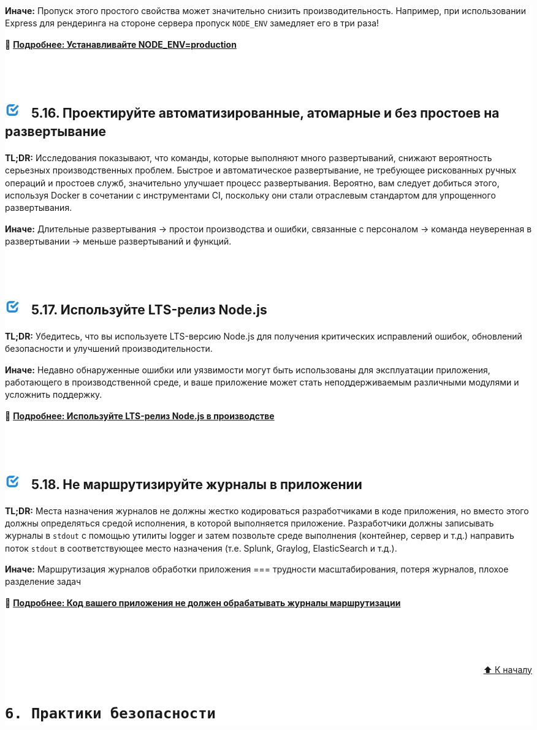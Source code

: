 **Иначе:** Пропуск этого простого свойства может значительно снизить производительность. Например, при использовании Express для рендеринга на стороне сервера пропуск `NODE_ENV` замедляет его в три раза!

🔗 [**Подробнее: Устанавливайте NODE_ENV=production**](/sections/production/setnodeenv.russian.md)

<br/><br/>

## ![✔] 5.16. Проектируйте автоматизированные, атомарные и без простоев на развертывание

**TL;DR:** Исследования показывают, что команды, которые выполняют много развертываний, снижают вероятность серьезных производственных проблем. Быстрое и автоматическое развертывание, не требующее рискованных ручных операций и простоев служб, значительно улучшает процесс развертывания. Вероятно, вам следует добиться этого, используя Docker в сочетании с инструментами CI, поскольку они стали отраслевым стандартом для упрощенного развертывания.

**Иначе:** Длительные развертывания -> простои производства и ошибки, связанные с персоналом -> команда неуверенная в развертывании -> меньше развертываний и функций.

<br/><br/>

## ![✔] 5.17. Используйте LTS-релиз Node.js

**TL;DR:** Убедитесь, что вы используете LTS-версию Node.js для получения критических исправлений ошибок, обновлений безопасности и улучшений производительности.

**Иначе:** Недавно обнаруженные ошибки или уязвимости могут быть использованы для эксплуатации приложения, работающего в производственной среде, и ваше приложение может стать неподдерживаемым различными модулями и усложнить поддержку.

🔗 [**Подробнее: Используйте LTS-релиз Node.js в производстве**](/sections/production/LTSrelease.russian.md)

<br/><br/>

## ![✔] 5.18. Не маршрутизируйте журналы в приложении

**TL;DR:** Места назначения журналов не должны жестко кодироваться разработчиками в коде приложения, но вместо этого должны определяться средой исполнения, в которой выполняется приложение. Разработчики должны записывать журналы в `stdout` с помощью утилиты logger и затем позвольте среде выполнения (контейнер, сервер и т.д.) направить поток `stdout` в соответствующее место назначения (т.е. Splunk, Graylog, ElasticSearch и т.д.).

**Иначе:** Маршрутизация журналов обработки приложения === трудности масштабирования, потеря журналов, плохое разделение задач

🔗 [**Подробнее: Код вашего приложения не должен обрабатывать журналы маршрутизации**](/sections/production/logrouting.russian.md)

<br/><br/><br/>

<p align="right"><a href="#оглавление">⬆ К началу</a></p>

# `6. Практики безопасности`


[✔]: assets/images/checkbox-small-blue.png